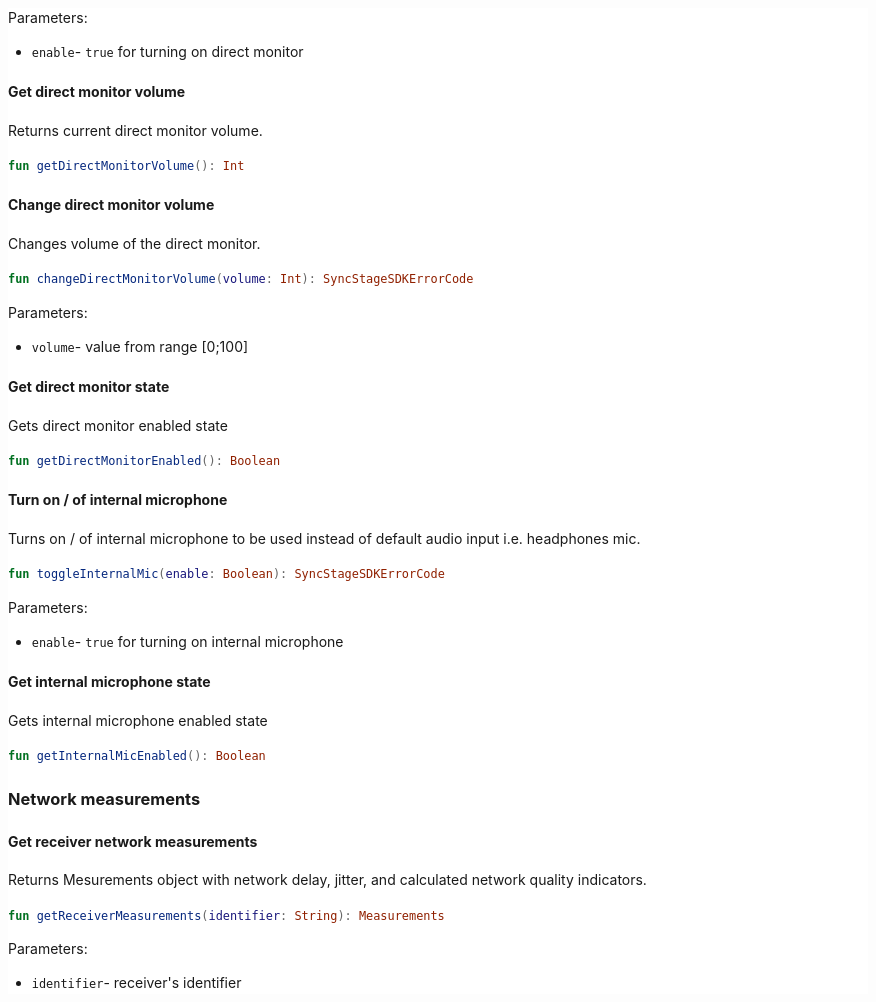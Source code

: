 Parameters:

* `enable`- `true` for turning on direct monitor

#### Get direct monitor volume
Returns current direct monitor volume.

```kotlin
fun getDirectMonitorVolume(): Int
```

#### Change direct monitor volume
Changes volume of the direct monitor.

```kotlin
fun changeDirectMonitorVolume(volume: Int): SyncStageSDKErrorCode 
```

Parameters:

* `volume`- value from range [0;100]

#### Get direct monitor state
Gets direct monitor enabled state

```kotlin
fun getDirectMonitorEnabled(): Boolean
```

#### Turn on / of internal microphone
Turns on / of internal microphone to be used instead of default audio input i.e. headphones mic.

```kotlin
fun toggleInternalMic(enable: Boolean): SyncStageSDKErrorCode
```

Parameters:

* `enable`- `true` for turning on internal microphone

#### Get internal microphone state
Gets internal microphone enabled state

```kotlin
fun getInternalMicEnabled(): Boolean
```

### Network measurements

#### Get receiver network measurements
Returns Mesurements object with network delay, jitter, and calculated network quality indicators.

```kotlin
fun getReceiverMeasurements(identifier: String): Measurements
```

Parameters:

* `identifier`- receiver's identifier


[0.5.2]: https://github.com/opensesamemedia/syncstage-test-app-android/releases/tag/0.5.2